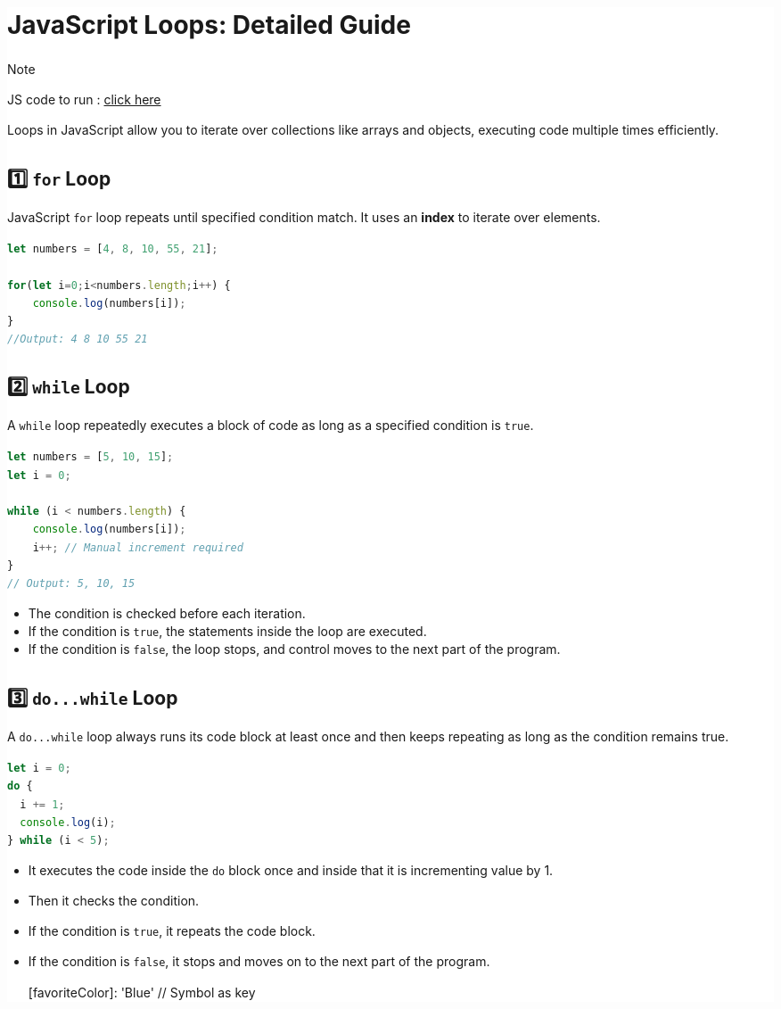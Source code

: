 # JavaScript Loops: Detailed Guide

> [!NOTE]
> JS code to run : [click here](/JS/loops.js)

Loops in JavaScript allow you to iterate over collections like arrays and objects, executing code multiple times efficiently.

## 1️⃣ `for` Loop
JavaScript `for` loop repeats until specified condition match. It uses an **index** to iterate over elements.

```javascript
let numbers = [4, 8, 10, 55, 21];

for(let i=0;i<numbers.length;i++) {
    console.log(numbers[i]);
}
//Output: 4 8 10 55 21
```

## 2️⃣ `while` Loop
A `while` loop repeatedly executes a block of code as long as a specified condition is `true`.

```javascript
let numbers = [5, 10, 15];
let i = 0;

while (i < numbers.length) {
    console.log(numbers[i]);
    i++; // Manual increment required
}
// Output: 5, 10, 15
```

- The condition is checked before each iteration.
- If the condition is `true`, the statements inside the loop are executed.
- If the condition is `false`, the loop stops, and control moves to the next part of the program.

## 3️⃣ `do...while` Loop
A `do...while` loop always runs its code block at least once and then keeps repeating as long as the condition remains true.

```javascript
let i = 0;
do {
  i += 1;
  console.log(i);
} while (i < 5);
```
- It executes the code inside the `do` block once and inside that it is incrementing value by 1.
- Then it checks the condition.
- If the condition is `true`, it repeats the code block.
- If the condition is `false`, it stops and moves on to the next part of the program.


  [favoriteColor]: 'Blue'  // Symbol as key
